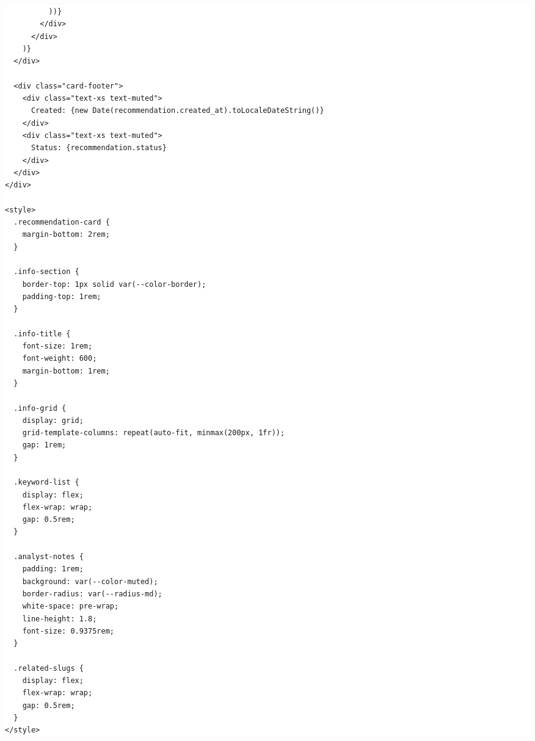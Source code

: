 ```astro
          ))}
        </div>
      </div>
    )}
  </div>

  <div class="card-footer">
    <div class="text-xs text-muted">
      Created: {new Date(recommendation.created_at).toLocaleDateString()}
    </div>
    <div class="text-xs text-muted">
      Status: {recommendation.status}
    </div>
  </div>
</div>

<style>
  .recommendation-card {
    margin-bottom: 2rem;
  }

  .info-section {
    border-top: 1px solid var(--color-border);
    padding-top: 1rem;
  }

  .info-title {
    font-size: 1rem;
    font-weight: 600;
    margin-bottom: 1rem;
  }

  .info-grid {
    display: grid;
    grid-template-columns: repeat(auto-fit, minmax(200px, 1fr));
    gap: 1rem;
  }

  .keyword-list {
    display: flex;
    flex-wrap: wrap;
    gap: 0.5rem;
  }

  .analyst-notes {
    padding: 1rem;
    background: var(--color-muted);
    border-radius: var(--radius-md);
    white-space: pre-wrap;
    line-height: 1.8;
    font-size: 0.9375rem;
  }

  .related-slugs {
    display: flex;
    flex-wrap: wrap;
    gap: 0.5rem;
  }
</style>
```

